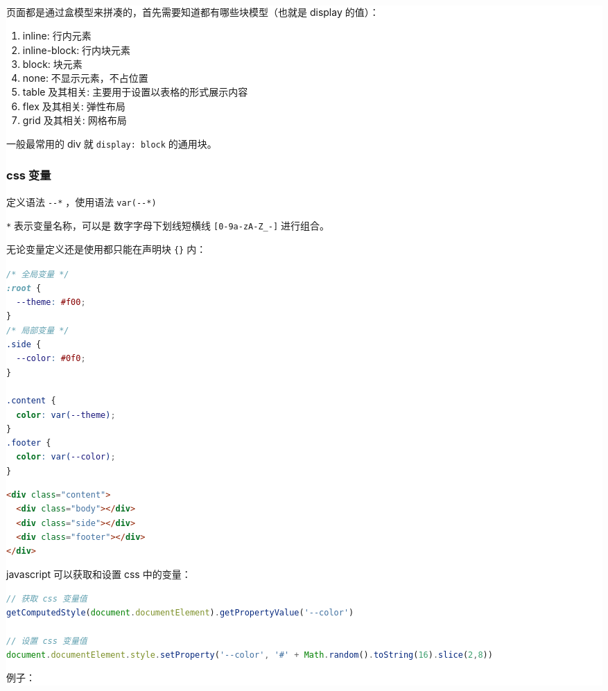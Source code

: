 页面都是通过盒模型来拼凑的，首先需要知道都有哪些块模型（也就是 display 的值）：

1. inline: 行内元素
2. inline-block: 行内块元素
3. block: 块元素
4. none: 不显示元素，不占位置
5. table 及其相关: 主要用于设置以表格的形式展示内容
6. flex 及其相关: 弹性布局
7. grid 及其相关: 网格布局

一般最常用的 div 就 `display: block` 的通用块。

### css 变量 ###

定义语法 `--*` ，使用语法 `var(--*)`

`*` 表示变量名称，可以是 数字字母下划线短横线 `[0-9a-zA-Z_-]` 进行组合。

无论变量定义还是使用都只能在声明块 `{}` 内：

```css
/* 全局变量 */
:root {
  --theme: #f00;
}
/* 局部变量 */
.side {
  --color: #0f0;
}

.content {
  color: var(--theme);
}
.footer {
  color: var(--color);
}
```

```html
<div class="content">
  <div class="body"></div>
  <div class="side"></div>
  <div class="footer"></div>
</div>
```

javascript 可以获取和设置 css 中的变量：

```javascript
// 获取 css 变量值
getComputedStyle(document.documentElement).getPropertyValue('--color')

// 设置 css 变量值
document.documentElement.style.setProperty('--color', '#' + Math.random().toString(16).slice(2,8))
```

例子： 
